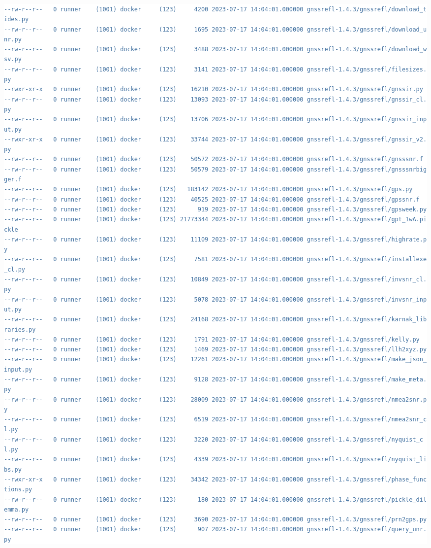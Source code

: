 ```diff
--rw-r--r--   0 runner    (1001) docker     (123)     4200 2023-07-17 14:04:01.000000 gnssrefl-1.4.3/gnssrefl/download_tides.py
--rw-r--r--   0 runner    (1001) docker     (123)     1695 2023-07-17 14:04:01.000000 gnssrefl-1.4.3/gnssrefl/download_unr.py
--rw-r--r--   0 runner    (1001) docker     (123)     3488 2023-07-17 14:04:01.000000 gnssrefl-1.4.3/gnssrefl/download_wsv.py
--rw-r--r--   0 runner    (1001) docker     (123)     3141 2023-07-17 14:04:01.000000 gnssrefl-1.4.3/gnssrefl/filesizes.py
--rwxr-xr-x   0 runner    (1001) docker     (123)    16210 2023-07-17 14:04:01.000000 gnssrefl-1.4.3/gnssrefl/gnssir.py
--rw-r--r--   0 runner    (1001) docker     (123)    13093 2023-07-17 14:04:01.000000 gnssrefl-1.4.3/gnssrefl/gnssir_cl.py
--rw-r--r--   0 runner    (1001) docker     (123)    13706 2023-07-17 14:04:01.000000 gnssrefl-1.4.3/gnssrefl/gnssir_input.py
--rwxr-xr-x   0 runner    (1001) docker     (123)    33744 2023-07-17 14:04:01.000000 gnssrefl-1.4.3/gnssrefl/gnssir_v2.py
--rw-r--r--   0 runner    (1001) docker     (123)    50572 2023-07-17 14:04:01.000000 gnssrefl-1.4.3/gnssrefl/gnsssnr.f
--rw-r--r--   0 runner    (1001) docker     (123)    50579 2023-07-17 14:04:01.000000 gnssrefl-1.4.3/gnssrefl/gnsssnrbigger.f
--rw-r--r--   0 runner    (1001) docker     (123)   183142 2023-07-17 14:04:01.000000 gnssrefl-1.4.3/gnssrefl/gps.py
--rw-r--r--   0 runner    (1001) docker     (123)    40525 2023-07-17 14:04:01.000000 gnssrefl-1.4.3/gnssrefl/gpssnr.f
--rw-r--r--   0 runner    (1001) docker     (123)      919 2023-07-17 14:04:01.000000 gnssrefl-1.4.3/gnssrefl/gpsweek.py
--rw-r--r--   0 runner    (1001) docker     (123) 21773344 2023-07-17 14:04:01.000000 gnssrefl-1.4.3/gnssrefl/gpt_1wA.pickle
--rw-r--r--   0 runner    (1001) docker     (123)    11109 2023-07-17 14:04:01.000000 gnssrefl-1.4.3/gnssrefl/highrate.py
--rw-r--r--   0 runner    (1001) docker     (123)     7581 2023-07-17 14:04:01.000000 gnssrefl-1.4.3/gnssrefl/installexe_cl.py
--rw-r--r--   0 runner    (1001) docker     (123)    10849 2023-07-17 14:04:01.000000 gnssrefl-1.4.3/gnssrefl/invsnr_cl.py
--rw-r--r--   0 runner    (1001) docker     (123)     5078 2023-07-17 14:04:01.000000 gnssrefl-1.4.3/gnssrefl/invsnr_input.py
--rw-r--r--   0 runner    (1001) docker     (123)    24168 2023-07-17 14:04:01.000000 gnssrefl-1.4.3/gnssrefl/karnak_libraries.py
--rw-r--r--   0 runner    (1001) docker     (123)     1791 2023-07-17 14:04:01.000000 gnssrefl-1.4.3/gnssrefl/kelly.py
--rw-r--r--   0 runner    (1001) docker     (123)     1469 2023-07-17 14:04:01.000000 gnssrefl-1.4.3/gnssrefl/llh2xyz.py
--rw-r--r--   0 runner    (1001) docker     (123)    12261 2023-07-17 14:04:01.000000 gnssrefl-1.4.3/gnssrefl/make_json_input.py
--rw-r--r--   0 runner    (1001) docker     (123)     9128 2023-07-17 14:04:01.000000 gnssrefl-1.4.3/gnssrefl/make_meta.py
--rw-r--r--   0 runner    (1001) docker     (123)    28009 2023-07-17 14:04:01.000000 gnssrefl-1.4.3/gnssrefl/nmea2snr.py
--rw-r--r--   0 runner    (1001) docker     (123)     6519 2023-07-17 14:04:01.000000 gnssrefl-1.4.3/gnssrefl/nmea2snr_cl.py
--rw-r--r--   0 runner    (1001) docker     (123)     3220 2023-07-17 14:04:01.000000 gnssrefl-1.4.3/gnssrefl/nyquist_cl.py
--rw-r--r--   0 runner    (1001) docker     (123)     4339 2023-07-17 14:04:01.000000 gnssrefl-1.4.3/gnssrefl/nyquist_libs.py
--rwxr-xr-x   0 runner    (1001) docker     (123)    34342 2023-07-17 14:04:01.000000 gnssrefl-1.4.3/gnssrefl/phase_functions.py
--rw-r--r--   0 runner    (1001) docker     (123)      180 2023-07-17 14:04:01.000000 gnssrefl-1.4.3/gnssrefl/pickle_dilemma.py
--rw-r--r--   0 runner    (1001) docker     (123)     3690 2023-07-17 14:04:01.000000 gnssrefl-1.4.3/gnssrefl/prn2gps.py
--rw-r--r--   0 runner    (1001) docker     (123)      907 2023-07-17 14:04:01.000000 gnssrefl-1.4.3/gnssrefl/query_unr.py
```